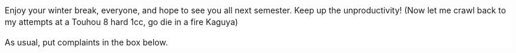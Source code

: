 Enjoy your winter break, everyone, and hope to see you all next semester. Keep up the unproductivity! (Now let me crawl back to my attempts at a Touhou 8 hard 1cc, go die in a fire Kaguya)

As usual, put complaints in the box below.
